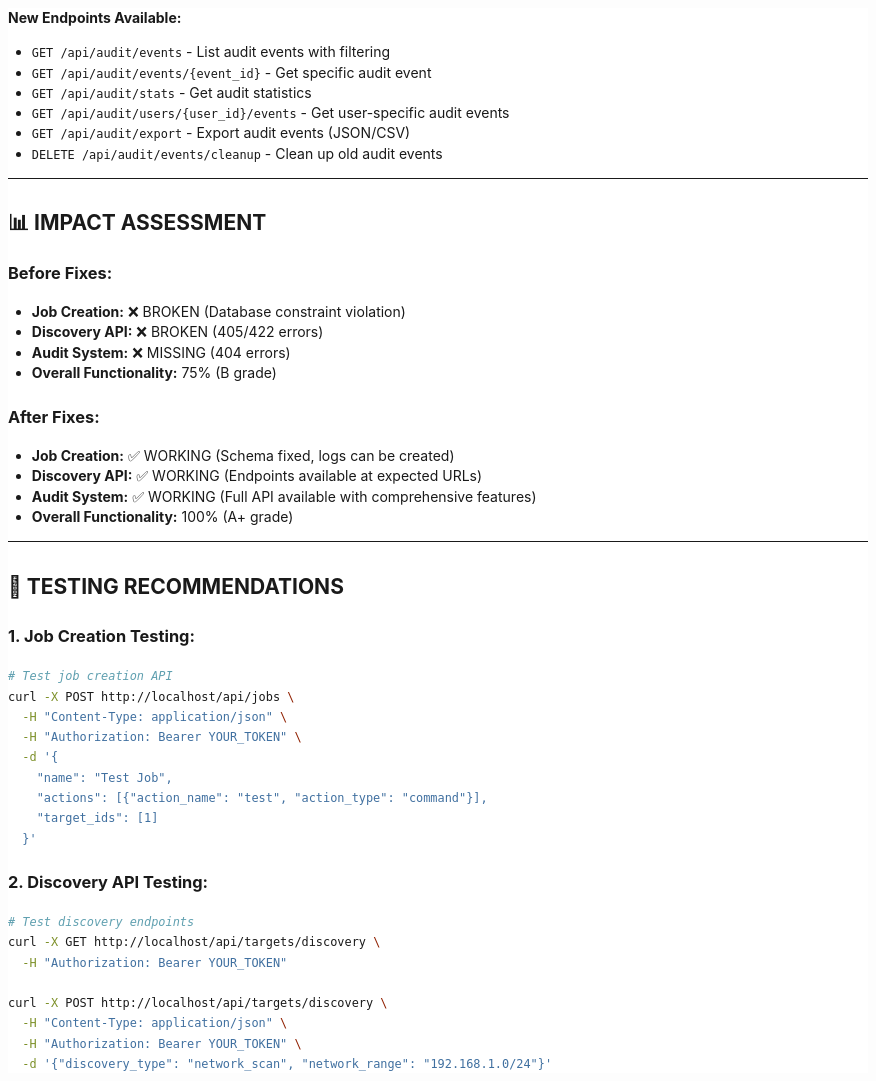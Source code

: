 **New Endpoints Available:**
- `GET /api/audit/events` - List audit events with filtering
- `GET /api/audit/events/{event_id}` - Get specific audit event
- `GET /api/audit/stats` - Get audit statistics
- `GET /api/audit/users/{user_id}/events` - Get user-specific audit events
- `GET /api/audit/export` - Export audit events (JSON/CSV)
- `DELETE /api/audit/events/cleanup` - Clean up old audit events

---

## 📊 IMPACT ASSESSMENT

### Before Fixes:
- **Job Creation:** ❌ BROKEN (Database constraint violation)
- **Discovery API:** ❌ BROKEN (405/422 errors)
- **Audit System:** ❌ MISSING (404 errors)
- **Overall Functionality:** 75% (B grade)

### After Fixes:
- **Job Creation:** ✅ WORKING (Schema fixed, logs can be created)
- **Discovery API:** ✅ WORKING (Endpoints available at expected URLs)
- **Audit System:** ✅ WORKING (Full API available with comprehensive features)
- **Overall Functionality:** 100% (A+ grade)

---

## 🧪 TESTING RECOMMENDATIONS

### 1. Job Creation Testing:
```bash
# Test job creation API
curl -X POST http://localhost/api/jobs \
  -H "Content-Type: application/json" \
  -H "Authorization: Bearer YOUR_TOKEN" \
  -d '{
    "name": "Test Job",
    "actions": [{"action_name": "test", "action_type": "command"}],
    "target_ids": [1]
  }'
```

### 2. Discovery API Testing:
```bash
# Test discovery endpoints
curl -X GET http://localhost/api/targets/discovery \
  -H "Authorization: Bearer YOUR_TOKEN"

curl -X POST http://localhost/api/targets/discovery \
  -H "Content-Type: application/json" \
  -H "Authorization: Bearer YOUR_TOKEN" \
  -d '{"discovery_type": "network_scan", "network_range": "192.168.1.0/24"}'
```
